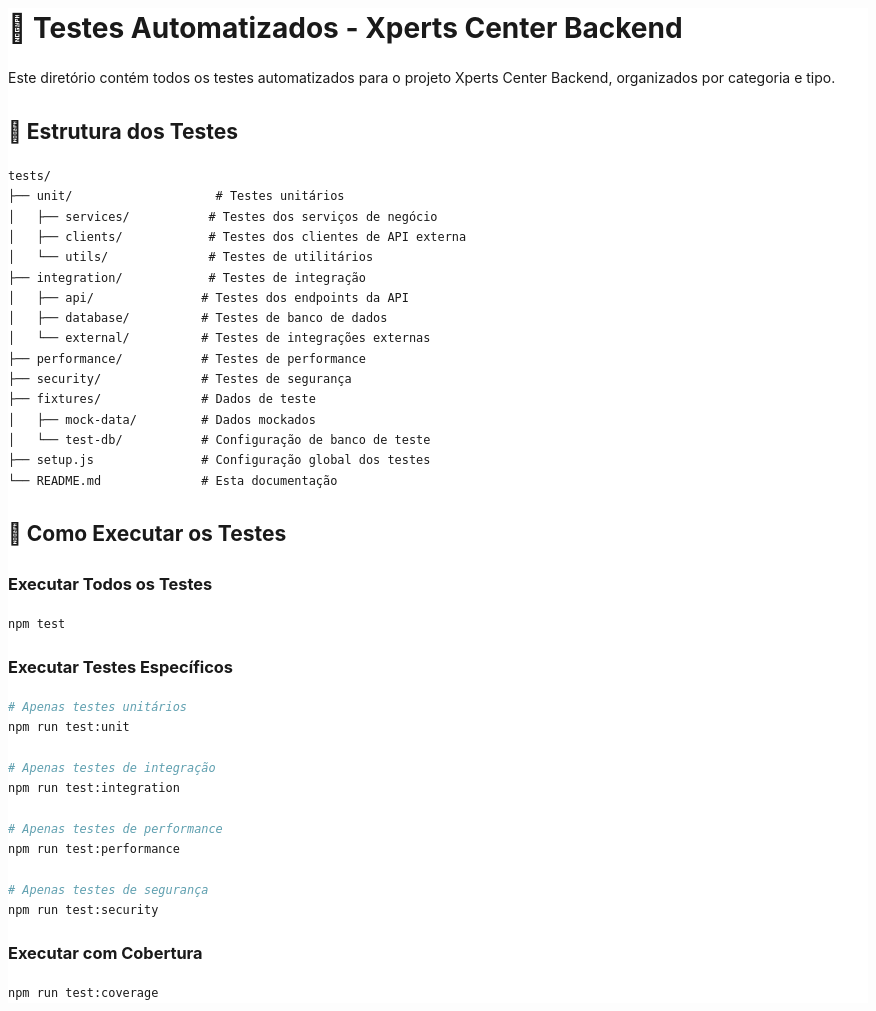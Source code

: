 # 🧪 Testes Automatizados - Xperts Center Backend

Este diretório contém todos os testes automatizados para o projeto Xperts Center Backend, organizados por categoria e tipo.

## 📁 Estrutura dos Testes

```
tests/
├── unit/                    # Testes unitários
│   ├── services/           # Testes dos serviços de negócio
│   ├── clients/            # Testes dos clientes de API externa
│   └── utils/              # Testes de utilitários
├── integration/            # Testes de integração
│   ├── api/               # Testes dos endpoints da API
│   ├── database/          # Testes de banco de dados
│   └── external/          # Testes de integrações externas
├── performance/           # Testes de performance
├── security/              # Testes de segurança
├── fixtures/              # Dados de teste
│   ├── mock-data/         # Dados mockados
│   └── test-db/           # Configuração de banco de teste
├── setup.js               # Configuração global dos testes
└── README.md              # Esta documentação
```

## 🚀 Como Executar os Testes

### Executar Todos os Testes
```bash
npm test
```

### Executar Testes Específicos
```bash
# Apenas testes unitários
npm run test:unit

# Apenas testes de integração
npm run test:integration

# Apenas testes de performance
npm run test:performance

# Apenas testes de segurança
npm run test:security
```

### Executar com Cobertura
```bash
npm run test:coverage
```
